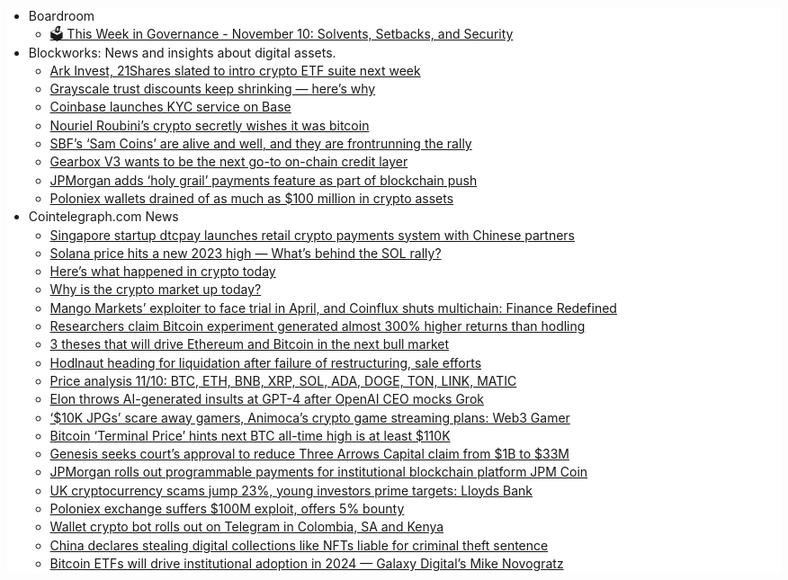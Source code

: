 - Boardroom
  - [🗳 This Week in Governance - November 10: Solvents, Setbacks, and Security](https://governance.substack.com/p/this-week-in-governance-november-7e5)
- Blockworks: News and insights about digital assets.
  - [Ark Invest, 21Shares slated to intro crypto ETF suite next week](https://blockworks.co/news/spot-crypto-etf-ark-invest-21shares)
  - [Grayscale trust discounts keep shrinking — here’s why](https://blockworks.co/news/grayscale-gbtc-ethe-discounts)
  - [Coinbase launches KYC service on Base](https://blockworks.co/news/coinbase-identity-verification-kyc)
  - [Nouriel Roubini’s crypto secretly wishes it was bitcoin](https://blockworks.co/news/nouriel-roubini-crypto-bitcoin-atlast)
  - [SBF’s ‘Sam Coins’ are alive and well, and they are frontrunning the rally](https://blockworks.co/news/sbf-altcoins-market-rally)
  - [Gearbox V3 wants to be the next go-to on-chain credit layer](https://blockworks.co/news/defi-credit-layer-onchain)
  - [JPMorgan adds ‘holy grail’ payments feature as part of blockchain push](https://blockworks.co/news/jpmorgan-blockchain-payments)
  - [Poloniex wallets drained of as much as $100 million in crypto assets](https://blockworks.co/news/poloniex-wallets-crypto-hack)
- Cointelegraph.com News
  - [Singapore startup dtcpay launches retail crypto payments system with Chinese partners](https://cointelegraph.com/news/singapore-startup-dtcpay-launches-retail-crypto-payments-system-with-chinese-partners)
  - [Solana price hits a new 2023 high — What’s behind the SOL rally?](https://cointelegraph.com/news/solana-price-hits-2023-high-whats-behind-the-sol-rally)
  - [Here’s what happened in crypto today](https://cointelegraph.com/news/what-happened-in-crypto-today)
  - [Why is the crypto market up today?](https://cointelegraph.com/news/why-is-the-crypto-market-up-today)
  - [Mango Markets’ exploiter to face trial in April, and Coinflux shuts multichain: Finance Redefined](https://cointelegraph.com/news/mango-markets-exploiter-to-face-trial-in-april-and-coinflux-shuts-multichain-finance-redefined)
  - [Researchers claim Bitcoin experiment generated almost 300% higher returns than hodling](https://cointelegraph.com/news/researchers-claim-bitcoin-experiment-generated-almost-300-higher-returns-artificial-intelligence-hodling)
  - [3 theses that will drive Ethereum and Bitcoin in the next bull market](https://cointelegraph.com/news/3-theses-will-impact-ethereum-bitcoin-next-bull-market)
  - [Hodlnaut heading for liquidation after failure of restructuring, sale efforts](https://cointelegraph.com/news/hodlnaut-liquidation-failure-restructuring-sale-efforts)
  - [Price analysis 11/10: BTC, ETH, BNB, XRP, SOL, ADA, DOGE, TON, LINK, MATIC](https://cointelegraph.com/news/price-analysis-11-10-btc-eth-bnb-xrp-sol-ada-doge-ton-link-matic)
  - [Elon throws AI-generated insults at GPT-4 after OpenAI CEO mocks Grok](https://cointelegraph.com/news/elon-slings-ai-artificial-intelligence-generated-insults-gpt-4-open-ai-sam-altman-ceo-mocks-grok)
  - [‘$10K JPGs’ scare away gamers, Animoca’s crypto game streaming plans: Web3 Gamer](https://cointelegraph.com/magazine/10k-nfts-scare-away-gamers-animoca-crypto-game-streaming-web3-gamer/)
  - [Bitcoin ‘Terminal Price’ hints next BTC all-time high is at least $110K](https://cointelegraph.com/news/bitcoin-terminal-price-next-btc-all-time-high-at-least-110k)
  - [Genesis seeks court’s approval to reduce Three Arrows Capital claim from $1B to $33M](https://cointelegraph.com/news/genesis-court-cut-3ac-claim-33-million)
  - [JPMorgan rolls out programmable payments for institutional blockchain platform JPM Coin](https://cointelegraph.com/news/jp-morgan-launches-programmable-payments-for-jpmcoin)
  - [UK cryptocurrency scams jump 23%, young investors prime targets: Lloyds Bank](https://cointelegraph.com/news/uk-cryptocurrency-scams-jump-23percent-lloyds-bank)
  - [Poloniex exchange suffers $100M exploit, offers 5% bounty](https://cointelegraph.com/news/poloniex-exchange-hack-60-million-drained-5-percent-bounty)
  - [Wallet crypto bot rolls out on Telegram in Colombia, SA and Kenya](https://cointelegraph.com/news/wallet-crypto-bot-rollout-telegram)
  - [China declares stealing digital collections like NFTs liable for criminal theft sentence](https://cointelegraph.com/news/china-declares-stealing-digital-collections-like-nfts-liable-for-criminal-theft-sentence)
  - [Bitcoin ETFs will drive institutional adoption in 2024 — Galaxy Digital’s Mike Novogratz](https://cointelegraph.com/news/bitcoin-etf-will-drive-adoption-in-2024-mike-novogratz)